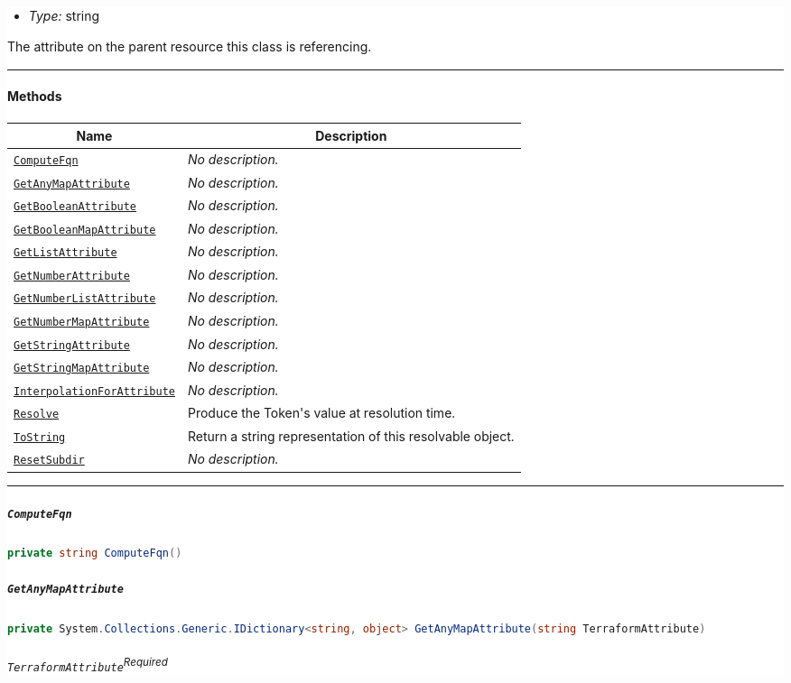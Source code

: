 - *Type:* string

The attribute on the parent resource this class is referencing.

---

#### Methods <a name="Methods" id="Methods"></a>

| **Name** | **Description** |
| --- | --- |
| <code><a href="#@cdktf/provider-spotinst.dataIntegration.DataIntegrationS3OutputReference.computeFqn">ComputeFqn</a></code> | *No description.* |
| <code><a href="#@cdktf/provider-spotinst.dataIntegration.DataIntegrationS3OutputReference.getAnyMapAttribute">GetAnyMapAttribute</a></code> | *No description.* |
| <code><a href="#@cdktf/provider-spotinst.dataIntegration.DataIntegrationS3OutputReference.getBooleanAttribute">GetBooleanAttribute</a></code> | *No description.* |
| <code><a href="#@cdktf/provider-spotinst.dataIntegration.DataIntegrationS3OutputReference.getBooleanMapAttribute">GetBooleanMapAttribute</a></code> | *No description.* |
| <code><a href="#@cdktf/provider-spotinst.dataIntegration.DataIntegrationS3OutputReference.getListAttribute">GetListAttribute</a></code> | *No description.* |
| <code><a href="#@cdktf/provider-spotinst.dataIntegration.DataIntegrationS3OutputReference.getNumberAttribute">GetNumberAttribute</a></code> | *No description.* |
| <code><a href="#@cdktf/provider-spotinst.dataIntegration.DataIntegrationS3OutputReference.getNumberListAttribute">GetNumberListAttribute</a></code> | *No description.* |
| <code><a href="#@cdktf/provider-spotinst.dataIntegration.DataIntegrationS3OutputReference.getNumberMapAttribute">GetNumberMapAttribute</a></code> | *No description.* |
| <code><a href="#@cdktf/provider-spotinst.dataIntegration.DataIntegrationS3OutputReference.getStringAttribute">GetStringAttribute</a></code> | *No description.* |
| <code><a href="#@cdktf/provider-spotinst.dataIntegration.DataIntegrationS3OutputReference.getStringMapAttribute">GetStringMapAttribute</a></code> | *No description.* |
| <code><a href="#@cdktf/provider-spotinst.dataIntegration.DataIntegrationS3OutputReference.interpolationForAttribute">InterpolationForAttribute</a></code> | *No description.* |
| <code><a href="#@cdktf/provider-spotinst.dataIntegration.DataIntegrationS3OutputReference.resolve">Resolve</a></code> | Produce the Token's value at resolution time. |
| <code><a href="#@cdktf/provider-spotinst.dataIntegration.DataIntegrationS3OutputReference.toString">ToString</a></code> | Return a string representation of this resolvable object. |
| <code><a href="#@cdktf/provider-spotinst.dataIntegration.DataIntegrationS3OutputReference.resetSubdir">ResetSubdir</a></code> | *No description.* |

---

##### `ComputeFqn` <a name="ComputeFqn" id="@cdktf/provider-spotinst.dataIntegration.DataIntegrationS3OutputReference.computeFqn"></a>

```csharp
private string ComputeFqn()
```

##### `GetAnyMapAttribute` <a name="GetAnyMapAttribute" id="@cdktf/provider-spotinst.dataIntegration.DataIntegrationS3OutputReference.getAnyMapAttribute"></a>

```csharp
private System.Collections.Generic.IDictionary<string, object> GetAnyMapAttribute(string TerraformAttribute)
```

###### `TerraformAttribute`<sup>Required</sup> <a name="TerraformAttribute" id="@cdktf/provider-spotinst.dataIntegration.DataIntegrationS3OutputReference.getAnyMapAttribute.parameter.terraformAttribute"></a>
